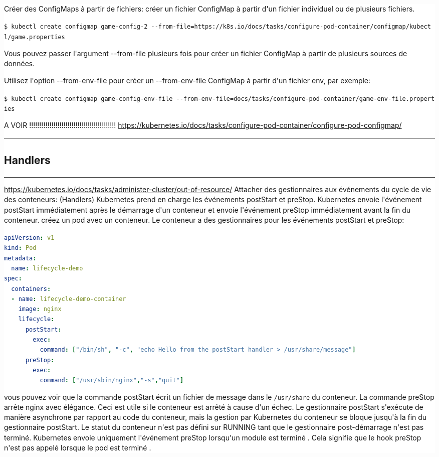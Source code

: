 

Créer des ConfigMaps à partir de fichiers:
créer un fichier ConfigMap à partir d'un fichier individuel ou de plusieurs fichiers.
```
$ kubectl create configmap game-config-2 --from-file=https://k8s.io/docs/tasks/configure-pod-container/configmap/kubectl/game.properties
```
Vous pouvez passer l'argument --from-file plusieurs fois pour créer un fichier ConfigMap à partir de plusieurs sources de données.

Utilisez l'option --from-env-file pour créer un --from-env-file ConfigMap à partir d'un fichier env, par exemple:
```
$ kubectl create configmap game-config-env-file --from-env-file=docs/tasks/configure-pod-container/game-env-file.properties
```

A VOIR !!!!!!!!!!!!!!!!!!!!!!!!!!!!!!!!!!!!!!!!!!!
https://kubernetes.io/docs/tasks/configure-pod-container/configure-pod-configmap/





---------------------------------------------------------------------------------------------------------------
## Handlers
---------------------------------------------------------------------------------------------------------------
https://kubernetes.io/docs/tasks/administer-cluster/out-of-resource/
Attacher des gestionnaires aux événements du cycle de vie des conteneurs: (Handlers)
Kubernetes prend en charge les événements postStart et preStop. 
Kubernetes envoie l'événement postStart immédiatement après le démarrage d'un conteneur et envoie l'événement preStop immédiatement avant la fin du conteneur.
créez un pod avec un conteneur. Le conteneur a des gestionnaires pour les événements postStart et preStop:

```yaml
apiVersion: v1
kind: Pod
metadata:
  name: lifecycle-demo
spec:
  containers:
  - name: lifecycle-demo-container
    image: nginx
    lifecycle:
      postStart:
        exec:
          command: ["/bin/sh", "-c", "echo Hello from the postStart handler > /usr/share/message"]
      preStop:
        exec:
          command: ["/usr/sbin/nginx","-s","quit"]
```

vous pouvez voir que la commande postStart écrit un fichier de message dans le ```/usr/share``` du conteneur. 
La commande preStop arrête nginx avec élégance. Ceci est utile si le conteneur est arrêté à cause d'un échec.
Le gestionnaire postStart s'exécute de manière asynchrone par rapport au code du conteneur, mais la gestion par Kubernetes du conteneur se bloque jusqu'à la fin du gestionnaire postStart. 
Le statut du conteneur n'est pas défini sur RUNNING tant que le gestionnaire post-démarrage n'est pas terminé.
Kubernetes envoie uniquement l'événement preStop lorsqu'un module est terminé . Cela signifie que le hook preStop n'est pas appelé lorsque le pod est terminé .
